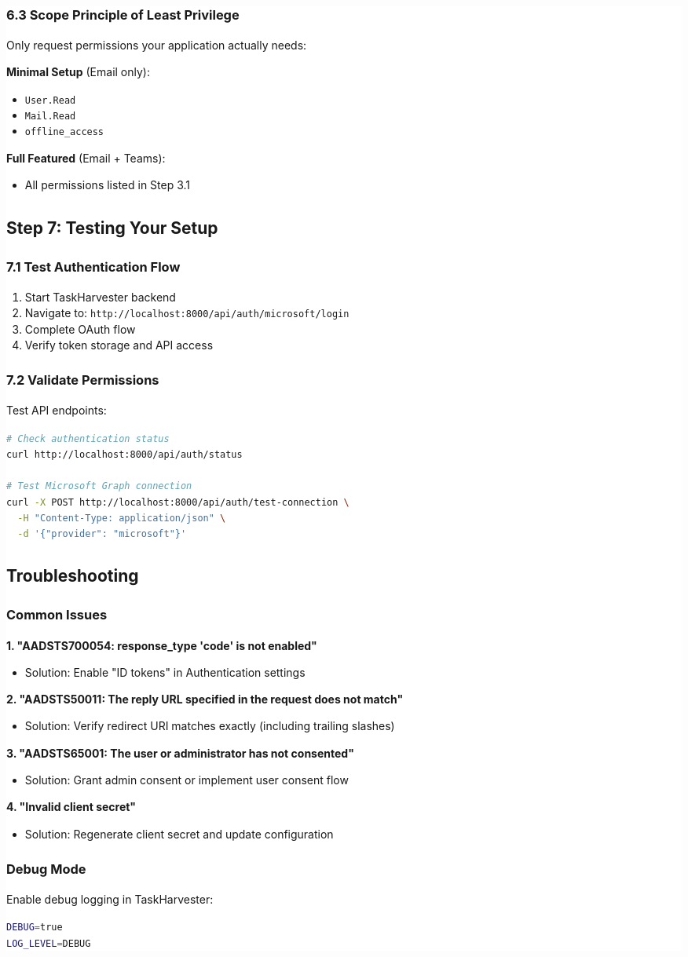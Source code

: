 ### 6.3 Scope Principle of Least Privilege
Only request permissions your application actually needs:

**Minimal Setup** (Email only):
- `User.Read`
- `Mail.Read`
- `offline_access`

**Full Featured** (Email + Teams):
- All permissions listed in Step 3.1

## Step 7: Testing Your Setup

### 7.1 Test Authentication Flow
1. Start TaskHarvester backend
2. Navigate to: `http://localhost:8000/api/auth/microsoft/login`
3. Complete OAuth flow
4. Verify token storage and API access

### 7.2 Validate Permissions
Test API endpoints:
```bash
# Check authentication status
curl http://localhost:8000/api/auth/status

# Test Microsoft Graph connection
curl -X POST http://localhost:8000/api/auth/test-connection \
  -H "Content-Type: application/json" \
  -d '{"provider": "microsoft"}'
```

## Troubleshooting

### Common Issues

**1. "AADSTS700054: response_type 'code' is not enabled"**
- Solution: Enable "ID tokens" in Authentication settings

**2. "AADSTS50011: The reply URL specified in the request does not match"**
- Solution: Verify redirect URI matches exactly (including trailing slashes)

**3. "AADSTS65001: The user or administrator has not consented"**
- Solution: Grant admin consent or implement user consent flow

**4. "Invalid client secret"**
- Solution: Regenerate client secret and update configuration

### Debug Mode
Enable debug logging in TaskHarvester:
```bash
DEBUG=true
LOG_LEVEL=DEBUG
```
